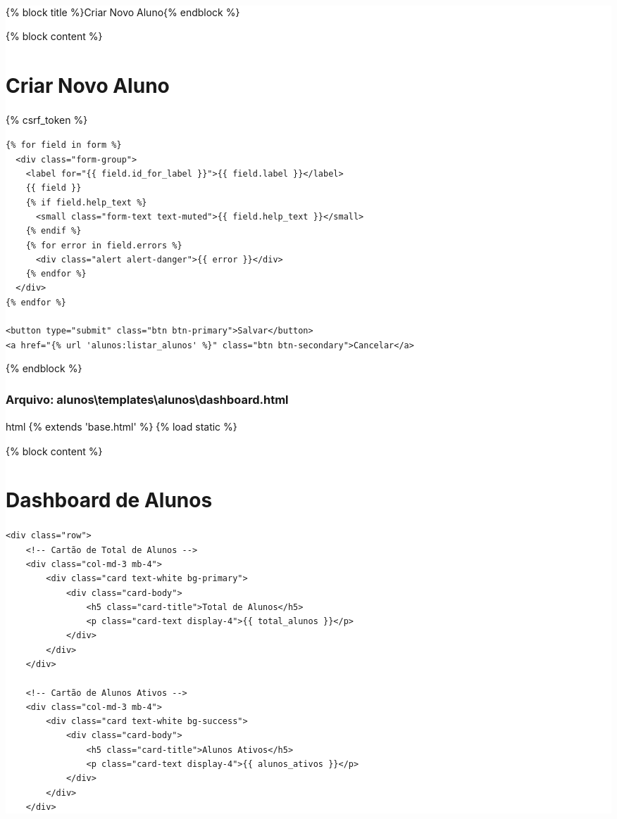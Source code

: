 {% block title %}Criar Novo Aluno{% endblock %}

{% block content %}
<div class="container mt-4">
  <h1>Criar Novo Aluno</h1>
  
  <form method="post" enctype="multipart/form-data">
    {% csrf_token %}
    
    {% for field in form %}
      <div class="form-group">
        <label for="{{ field.id_for_label }}">{{ field.label }}</label>
        {{ field }}
        {% if field.help_text %}
          <small class="form-text text-muted">{{ field.help_text }}</small>
        {% endif %}
        {% for error in field.errors %}
          <div class="alert alert-danger">{{ error }}</div>
        {% endfor %}
      </div>
    {% endfor %}
    
    <button type="submit" class="btn btn-primary">Salvar</button>
    <a href="{% url 'alunos:listar_alunos' %}" class="btn btn-secondary">Cancelar</a>
  </form>
</div>
{% endblock %}



### Arquivo: alunos\templates\alunos\dashboard.html

html
{% extends 'base.html' %}
{% load static %}

{% block content %}
<div class="container mt-4">
    <h1 class="mb-4">Dashboard de Alunos</h1>

    <div class="row">
        <!-- Cartão de Total de Alunos -->
        <div class="col-md-3 mb-4">
            <div class="card text-white bg-primary">
                <div class="card-body">
                    <h5 class="card-title">Total de Alunos</h5>
                    <p class="card-text display-4">{{ total_alunos }}</p>
                </div>
            </div>
        </div>

        <!-- Cartão de Alunos Ativos -->
        <div class="col-md-3 mb-4">
            <div class="card text-white bg-success">
                <div class="card-body">
                    <h5 class="card-title">Alunos Ativos</h5>
                    <p class="card-text display-4">{{ alunos_ativos }}</p>
                </div>
            </div>
        </div>

